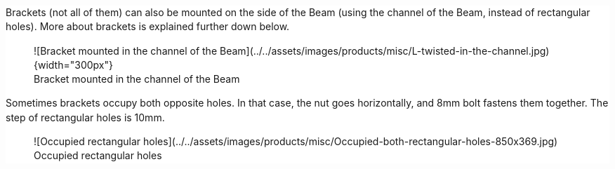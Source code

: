 Brackets (not all of them) can also be mounted on the side of the Beam (using the channel of the Beam, instead of rectangular holes). More about brackets is explained further down below.

<figure markdown="span">
  ![Bracket mounted in the channel of the Beam](../../assets/images/products/misc/L-twisted-in-the-channel.jpg){width="300px"}
  <figcaption>Bracket mounted in the channel of the Beam</figcaption>
</figure>

Sometimes brackets occupy both opposite holes. In that case, the nut goes horizontally, and 8mm bolt fastens them together. The step of rectangular holes is 10mm.

<figure markdown="span">
  ![Occupied rectangular holes](../../assets/images/products/misc/Occupied-both-rectangular-holes-850x369.jpg)
  <figcaption>Occupied rectangular holes</figcaption>
</figure>
